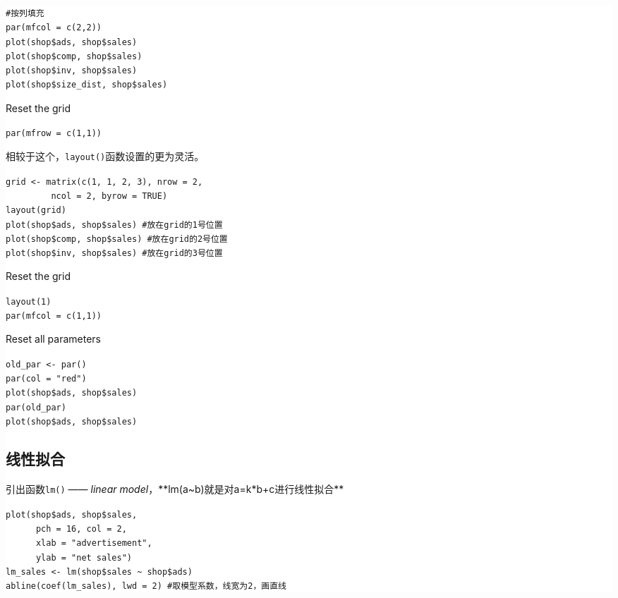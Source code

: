     #按列填充
    par(mfcol = c(2,2)) 
    plot(shop$ads, shop$sales) 
    plot(shop$comp, shop$sales) 
    plot(shop$inv, shop$sales) 
    plot(shop$size_dist, shop$sales)

Reset the grid

    par(mfrow = c(1,1))

相较于这个，`layout()`函数设置的更为灵活。

    grid <- matrix(c(1, 1, 2, 3), nrow = 2, 
             ncol = 2, byrow = TRUE) 
    layout(grid)
    plot(shop$ads, shop$sales) #放在grid的1号位置
    plot(shop$comp, shop$sales) #放在grid的2号位置
    plot(shop$inv, shop$sales) #放在grid的3号位置

Reset the grid

    layout(1) 
    par(mfcol = c(1,1))

Reset all parameters

    old_par <- par() 
    par(col = "red") 
    plot(shop$ads, shop$sales) 
    par(old_par) 
    plot(shop$ads, shop$sales)

线性拟合
--------

引出函数`lm()` —— *linear
model*，\*\*lm(a~b)就是对a=k\*b+c进行线性拟合\*\*

    plot(shop$ads, shop$sales, 
          pch = 16, col = 2, 
          xlab = "advertisement", 
          ylab = "net sales")
    lm_sales <- lm(shop$sales ~ shop$ads)
    abline(coef(lm_sales), lwd = 2) #取模型系数，线宽为2，画直线
